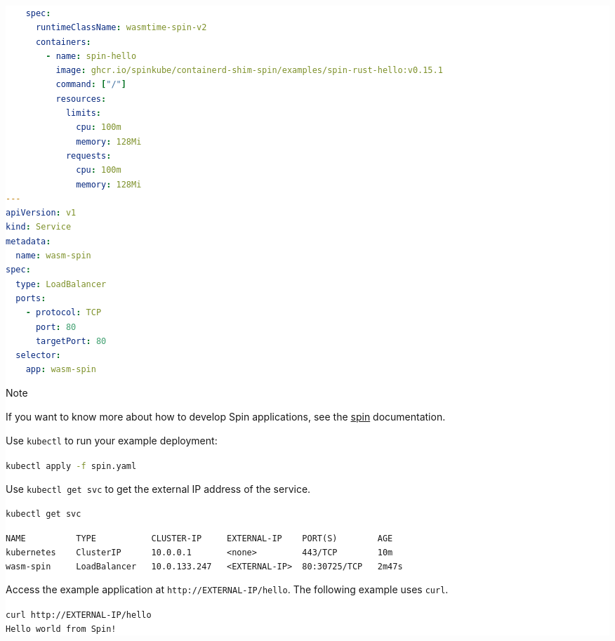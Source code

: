```yml
    spec:
      runtimeClassName: wasmtime-spin-v2
      containers:
        - name: spin-hello
          image: ghcr.io/spinkube/containerd-shim-spin/examples/spin-rust-hello:v0.15.1
          command: ["/"]
          resources:
            limits:
              cpu: 100m
              memory: 128Mi
            requests:
              cpu: 100m
              memory: 128Mi
---
apiVersion: v1
kind: Service
metadata:
  name: wasm-spin
spec:
  type: LoadBalancer
  ports:
    - protocol: TCP
      port: 80
      targetPort: 80
  selector:
    app: wasm-spin
```

> [!NOTE]
> If you want to know more about how to develop Spin applications, see the [spin][spin] documentation.

Use `kubectl` to run your example deployment:

```bash
kubectl apply -f spin.yaml
```

Use `kubectl get svc` to get the external IP address of the service.

```bash
kubectl get svc
```
```output
NAME          TYPE           CLUSTER-IP     EXTERNAL-IP    PORT(S)        AGE
kubernetes    ClusterIP      10.0.0.1       <none>         443/TCP        10m
wasm-spin     LoadBalancer   10.0.133.247   <EXTERNAL-IP>  80:30725/TCP   2m47s
```

Access the example application at `http://EXTERNAL-IP/hello`. The following example uses `curl`.

```output
curl http://EXTERNAL-IP/hello
Hello world from Spin!
```


[krustlet]: https://krustlet.dev/
[wasm]: https://webassembly.org/
[wasi]: https://wasi.dev/
[containerd-shim-spin]: https://github.com/spinkube/containerd-shim-spin
[spin]: https://spin.fermyon.dev/
[wasmtime]: https://wasmtime.dev/
[az-aks-get-credentials]: /cli/azure/aks#az_aks_get_credentials
[az-aks-nodepool-add]: /cli/azure/aks/nodepool#az_aks_nodepool_add
[az-feature-register]: /cli/azure/feature#az-feature-register
[az-feature-show]: /cli/azure/feature#az-feature-show
[az-provider-register]: /cli/azure/provider#az-provider-register